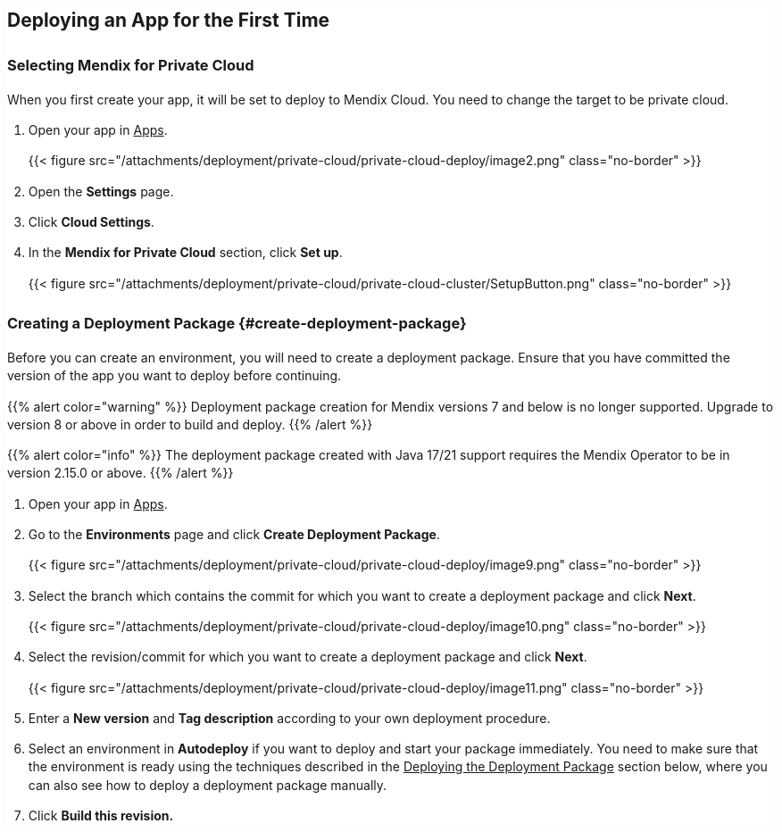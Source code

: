 ## Deploying an App for the First Time

### Selecting Mendix for Private Cloud

When you first create your app, it will be set to deploy to Mendix Cloud. You need to change the target to be private cloud.

1. Open your app in [Apps](https://sprintr.home.mendix.com/).

    {{< figure src="/attachments/deployment/private-cloud/private-cloud-deploy/image2.png" class="no-border" >}}

2. Open the **Settings** page.
3. Click **Cloud Settings**.
4. In the **Mendix for Private Cloud** section, click **Set up**.

    {{< figure src="/attachments/deployment/private-cloud/private-cloud-cluster/SetupButton.png" class="no-border" >}}

### Creating a Deployment Package {#create-deployment-package}

Before you can create an environment, you will need to create a deployment package. Ensure that you have committed the version of the app you want to deploy before continuing.

{{% alert color="warning" %}}
Deployment package creation for Mendix versions 7 and below is no longer supported. Upgrade to version 8 or above in order to build and deploy.
{{% /alert %}}

{{% alert color="info" %}}
The deployment package created with Java 17/21 support requires the Mendix Operator to be in version 2.15.0 or above.
{{% /alert %}}

1. Open your app in [Apps](https://sprintr.home.mendix.com/).
2. Go to the **Environments** page and click **Create Deployment Package**.

    {{< figure src="/attachments/deployment/private-cloud/private-cloud-deploy/image9.png" class="no-border" >}}

3. Select the branch which contains the commit for which you want to create a deployment package and click **Next**.

    {{< figure src="/attachments/deployment/private-cloud/private-cloud-deploy/image10.png" class="no-border" >}}

4. Select the revision/commit for which you want to create a deployment package and click **Next**.

    {{< figure src="/attachments/deployment/private-cloud/private-cloud-deploy/image11.png" class="no-border" >}}

5. Enter a **New version** and **Tag description** according to your own deployment procedure.
6. Select an environment in **Autodeploy** if you want to deploy and start your package immediately. You need to make sure that the environment is ready using the techniques described in the [Deploying the Deployment Package](#deploy-package) section below, where you can also see how to deploy a deployment package manually.
7. Click **Build this revision.**
